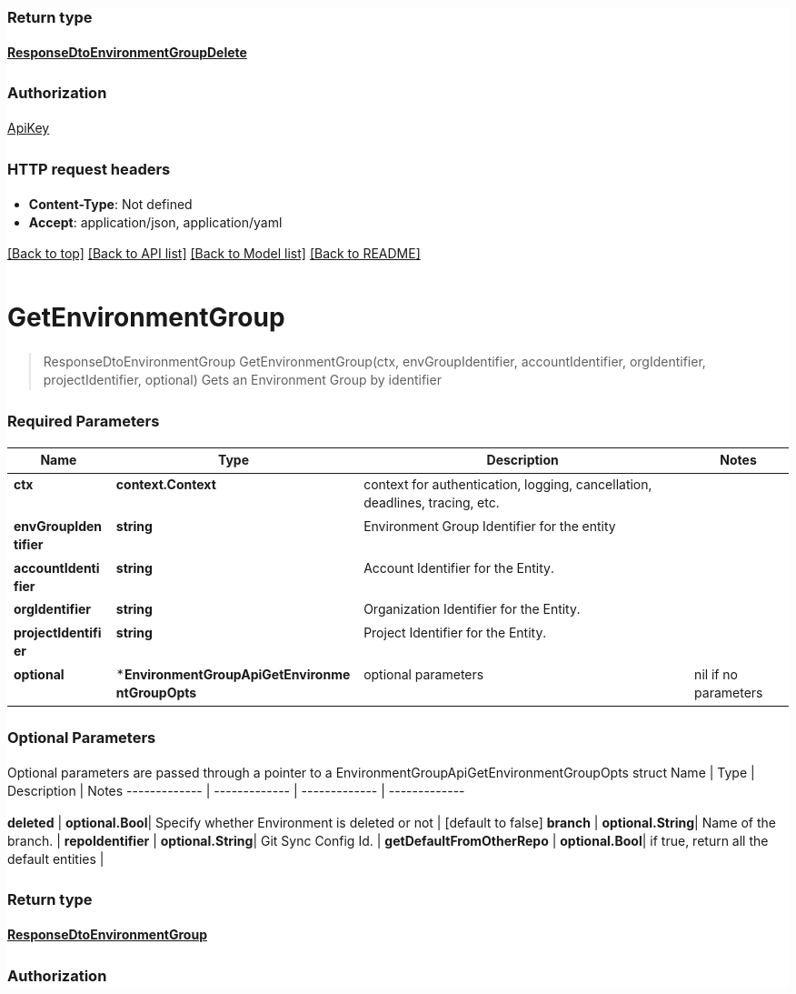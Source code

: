 ### Return type

[**ResponseDtoEnvironmentGroupDelete**](ResponseDTOEnvironmentGroupDelete.md)

### Authorization

[ApiKey](../README.md#ApiKey)

### HTTP request headers

 - **Content-Type**: Not defined
 - **Accept**: application/json, application/yaml

[[Back to top]](#) [[Back to API list]](../README.md#documentation-for-api-endpoints) [[Back to Model list]](../README.md#documentation-for-models) [[Back to README]](../README.md)

# **GetEnvironmentGroup**
> ResponseDtoEnvironmentGroup GetEnvironmentGroup(ctx, envGroupIdentifier, accountIdentifier, orgIdentifier, projectIdentifier, optional)
Gets an Environment Group by identifier

### Required Parameters

Name | Type | Description  | Notes
------------- | ------------- | ------------- | -------------
 **ctx** | **context.Context** | context for authentication, logging, cancellation, deadlines, tracing, etc.
  **envGroupIdentifier** | **string**| Environment Group Identifier for the entity | 
  **accountIdentifier** | **string**| Account Identifier for the Entity. | 
  **orgIdentifier** | **string**| Organization Identifier for the Entity. | 
  **projectIdentifier** | **string**| Project Identifier for the Entity. | 
 **optional** | ***EnvironmentGroupApiGetEnvironmentGroupOpts** | optional parameters | nil if no parameters

### Optional Parameters
Optional parameters are passed through a pointer to a EnvironmentGroupApiGetEnvironmentGroupOpts struct
Name | Type | Description  | Notes
------------- | ------------- | ------------- | -------------




 **deleted** | **optional.Bool**| Specify whether Environment is deleted or not | [default to false]
 **branch** | **optional.String**| Name of the branch. | 
 **repoIdentifier** | **optional.String**| Git Sync Config Id. | 
 **getDefaultFromOtherRepo** | **optional.Bool**| if true, return all the default entities | 

### Return type

[**ResponseDtoEnvironmentGroup**](ResponseDTOEnvironmentGroup.md)

### Authorization
